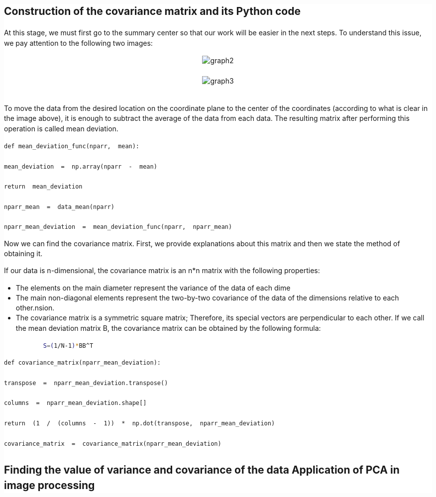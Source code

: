 ## Construction of the covariance matrix and its Python code
At this stage, we must first go to the summary center so that our work will be easier in the next steps. To understand this issue, we pay attention to the following two images:

</div>
<div align="center">
<img align="center" height="250" width="375" alt="graph2" src="https://s2.uupload.ir/files/graph2_fgkt.png"/></div>
<br />

</div>
<div align="center">
<img align="center" height="250" width="375" alt="graph3" src="https://s2.uupload.ir/files/graph3_brn2.png"/></div>
<br />

To move the data from the desired location on the coordinate plane to the center of the coordinates (according to what is clear in the image above), it is enough to subtract the average of the data from each data. The resulting matrix after performing this operation is called mean deviation.


```python:
def mean_deviation_func(nparr,  mean):

mean_deviation  =  np.array(nparr  -  mean)

return  mean_deviation

nparr_mean  =  data_mean(nparr)

nparr_mean_deviation  =  mean_deviation_func(nparr,  nparr_mean)
```
Now we can find the covariance matrix. First, we provide explanations about this matrix and then we state the method of obtaining it.

If our data is n-dimensional, the covariance matrix is ​​an n*n matrix with the following properties:

- The elements on the main diameter represent the variance of the data of each dime
- The main non-diagonal elements represent the two-by-two covariance of the data of the dimensions relative to each other.nsion.
- The covariance matrix is ​​a symmetric square matrix; Therefore, its special vectors are perpendicular to each other.
If we call the mean deviation matrix B, the covariance matrix can be obtained by the following formula:
```sh
           S=(1/N-1)*BB^T
```
```python:
def covariance_matrix(nparr_mean_deviation):

transpose  =  nparr_mean_deviation.transpose()

columns  =  nparr_mean_deviation.shape[]

return  (1  /  (columns  -  1))  *  np.dot(transpose,  nparr_mean_deviation)

covariance_matrix  =  covariance_matrix(nparr_mean_deviation)
```
## Finding the value of variance and covariance of the data Application of PCA in image processing
